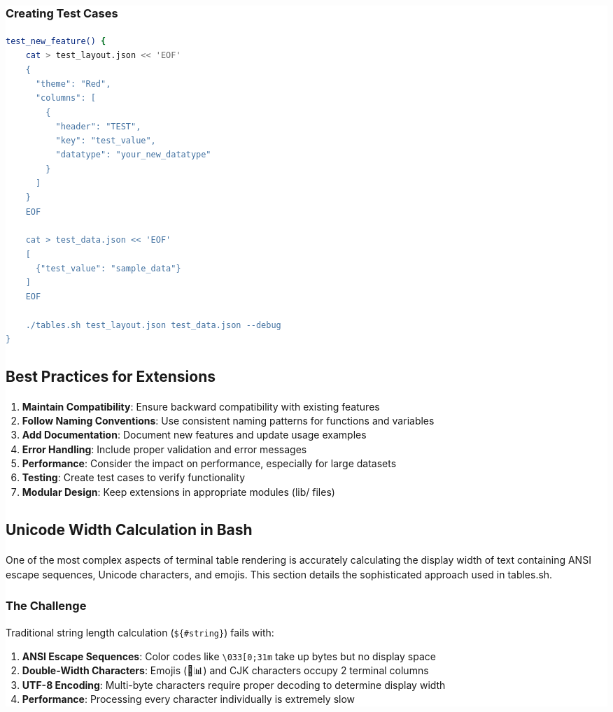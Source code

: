 ### Creating Test Cases

```bash
test_new_feature() {
    cat > test_layout.json << 'EOF'
    {
      "theme": "Red",
      "columns": [
        {
          "header": "TEST",
          "key": "test_value",
          "datatype": "your_new_datatype"
        }
      ]
    }
    EOF
    
    cat > test_data.json << 'EOF'
    [
      {"test_value": "sample_data"}
    ]
    EOF
    
    ./tables.sh test_layout.json test_data.json --debug
}
```

## Best Practices for Extensions

1. **Maintain Compatibility**: Ensure backward compatibility with existing features
2. **Follow Naming Conventions**: Use consistent naming patterns for functions and variables
3. **Add Documentation**: Document new features and update usage examples
4. **Error Handling**: Include proper validation and error messages
5. **Performance**: Consider the impact on performance, especially for large datasets
6. **Testing**: Create test cases to verify functionality
7. **Modular Design**: Keep extensions in appropriate modules (lib/ files)

## Unicode Width Calculation in Bash

One of the most complex aspects of terminal table rendering is accurately calculating the display width of text containing ANSI escape sequences, Unicode characters, and emojis. This section details the sophisticated approach used in tables.sh.

### The Challenge

Traditional string length calculation (`${#string}`) fails with:

1. **ANSI Escape Sequences**: Color codes like `\033[0;31m` take up bytes but no display space
2. **Double-Width Characters**: Emojis (🚀📊) and CJK characters occupy 2 terminal columns
3. **UTF-8 Encoding**: Multi-byte characters require proper decoding to determine display width
4. **Performance**: Processing every character individually is extremely slow
